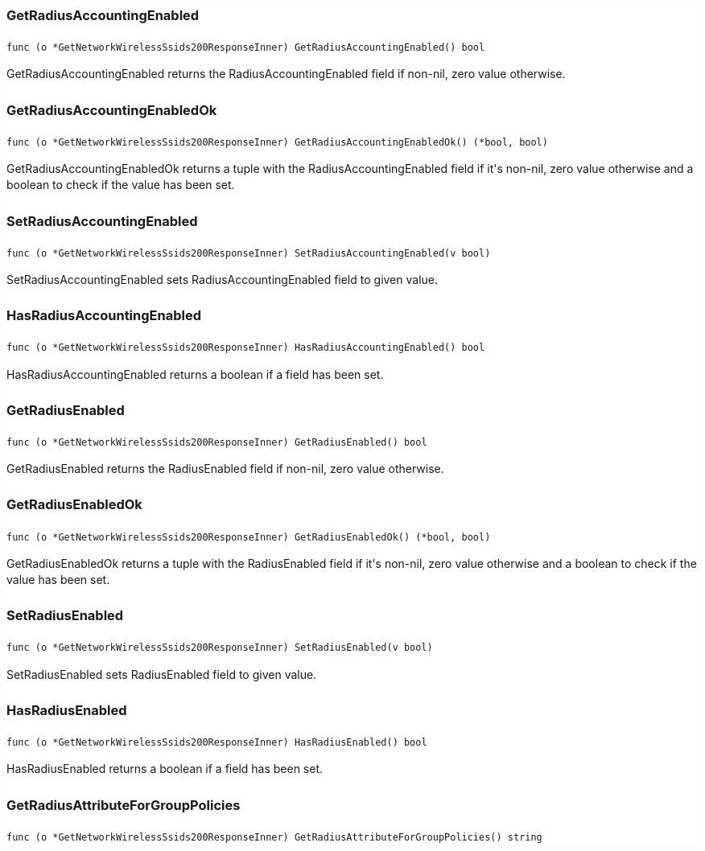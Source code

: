 ### GetRadiusAccountingEnabled

`func (o *GetNetworkWirelessSsids200ResponseInner) GetRadiusAccountingEnabled() bool`

GetRadiusAccountingEnabled returns the RadiusAccountingEnabled field if non-nil, zero value otherwise.

### GetRadiusAccountingEnabledOk

`func (o *GetNetworkWirelessSsids200ResponseInner) GetRadiusAccountingEnabledOk() (*bool, bool)`

GetRadiusAccountingEnabledOk returns a tuple with the RadiusAccountingEnabled field if it's non-nil, zero value otherwise
and a boolean to check if the value has been set.

### SetRadiusAccountingEnabled

`func (o *GetNetworkWirelessSsids200ResponseInner) SetRadiusAccountingEnabled(v bool)`

SetRadiusAccountingEnabled sets RadiusAccountingEnabled field to given value.

### HasRadiusAccountingEnabled

`func (o *GetNetworkWirelessSsids200ResponseInner) HasRadiusAccountingEnabled() bool`

HasRadiusAccountingEnabled returns a boolean if a field has been set.

### GetRadiusEnabled

`func (o *GetNetworkWirelessSsids200ResponseInner) GetRadiusEnabled() bool`

GetRadiusEnabled returns the RadiusEnabled field if non-nil, zero value otherwise.

### GetRadiusEnabledOk

`func (o *GetNetworkWirelessSsids200ResponseInner) GetRadiusEnabledOk() (*bool, bool)`

GetRadiusEnabledOk returns a tuple with the RadiusEnabled field if it's non-nil, zero value otherwise
and a boolean to check if the value has been set.

### SetRadiusEnabled

`func (o *GetNetworkWirelessSsids200ResponseInner) SetRadiusEnabled(v bool)`

SetRadiusEnabled sets RadiusEnabled field to given value.

### HasRadiusEnabled

`func (o *GetNetworkWirelessSsids200ResponseInner) HasRadiusEnabled() bool`

HasRadiusEnabled returns a boolean if a field has been set.

### GetRadiusAttributeForGroupPolicies

`func (o *GetNetworkWirelessSsids200ResponseInner) GetRadiusAttributeForGroupPolicies() string`
